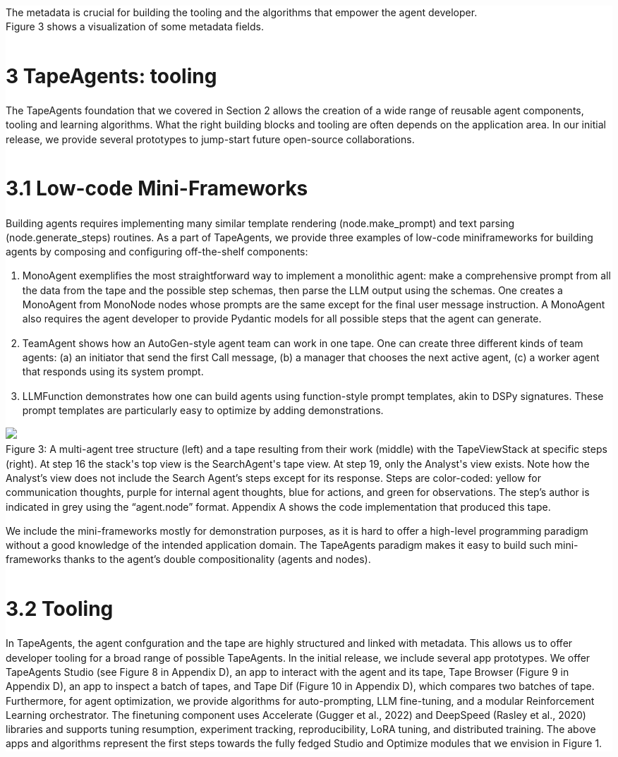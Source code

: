 The metadata is crucial for building the tooling and the algorithms that empower the agent developer.   
Figure 3 shows a visualization of some metadata fields.  

# 3 TapeAgents: tooling  

The TapeAgents foundation that we covered in Section 2 allows the creation of a wide range of reusable agent components, tooling and learning algorithms. What the right building blocks and tooling are often depends on the application area. In our initial release, we provide several prototypes to jump-start future open-source collaborations.  

# 3.1 Low-code Mini-Frameworks  

Building agents requires implementing many similar template rendering (node.make_prompt) and text parsing (node.generate_steps) routines. As a part of TapeAgents, we provide three examples of low-code miniframeworks for building agents by composing and configuring off-the-shelf components:  

1. MonoAgent exemplifies the most straightforward way to implement a monolithic agent: make a comprehensive prompt from all the data from the tape and the possible step schemas, then parse the LLM output using the schemas. One creates a MonoAgent from MonoNode nodes whose prompts are the same except for the final user message instruction. A MonoAgent also requires the agent developer to provide Pydantic models for all possible steps that the agent can generate.  

2. TeamAgent shows how an AutoGen-style agent team can work in one tape. One can create three different kinds of team agents: (a) an initiator that send the first Call message, (b) a manager that chooses the next active agent, (c) a worker agent that responds using its system prompt.  

3. LLMFunction demonstrates how one can build agents using function-style prompt templates, akin to DSPy signatures. These prompt templates are particularly easy to optimize by adding demonstrations.  

![](images/98274b20301e0b990ad044ba3c1d7aebae891bdd9e94a0f9b9d0a67526f06ebe.jpg)  
Figure 3: A multi-agent tree structure (left) and a tape resulting from their work (middle) with the TapeViewStack at specific steps (right). At step 16 the stack's top view is the SearchAgent's tape view. At step 19, only the Analyst's view exists. Note how the Analyst’s view does not include the Search Agent’s steps except for its response. Steps are color-coded: yellow for communication thoughts, purple for internal agent thoughts, blue for actions, and green for observations. The step’s author is indicated in grey using the “agent.node” format. Appendix A shows the code implementation that produced this tape.  

We include the mini-frameworks mostly for demonstration purposes, as it is hard to offer a high-level programming paradigm without a good knowledge of the intended application domain. The TapeAgents paradigm makes it easy to build such mini-frameworks thanks to the agent’s double compositionality (agents and nodes).  

# 3.2 Tooling  

In TapeAgents, the agent confguration and the tape are highly structured and linked with metadata. This allows us to offer developer tooling for a broad range of possible TapeAgents. In the initial release, we include several app prototypes. We offer TapeAgents Studio (see Figure 8 in Appendix D), an app to interact with the agent and its tape, Tape Browser (Figure 9 in Appendix D), an app to inspect a batch of tapes, and Tape Dif (Figure 10 in Appendix D), which compares two batches of tape. Furthermore, for agent optimization, we provide algorithms for auto-prompting, LLM fine-tuning, and a modular Reinforcement Learning orchestrator. The finetuning component uses Accelerate (Gugger et al., 2022) and DeepSpeed (Rasley et al., 2020) libraries and supports tuning resumption, experiment tracking, reproducibility, LoRA tuning, and distributed training. The above apps and algorithms represent the first steps towards the fully fedged Studio and Optimize modules that we envision in Figure 1.  
